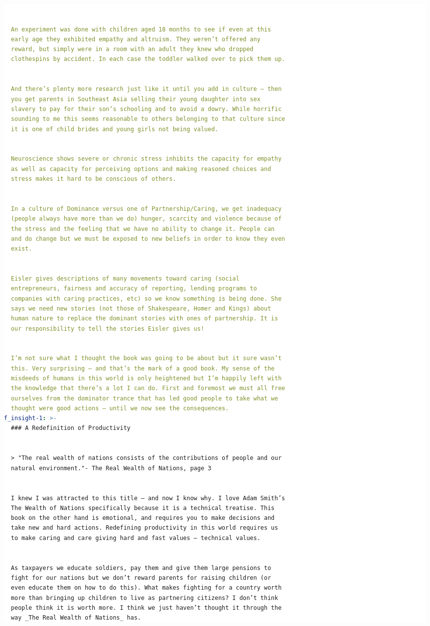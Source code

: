 ```yaml


  An experiment was done with children aged 18 months to see if even at this
  early age they exhibited empathy and altruism. They weren’t offered any
  reward, but simply were in a room with an adult they knew who dropped
  clothespins by accident. In each case the toddler walked over to pick them up.


  And there’s plenty more research just like it until you add in culture — then
  you get parents in Southeast Asia selling their young daughter into sex
  slavery to pay for their son’s schooling and to avoid a dowry. While horrific
  sounding to me this seems reasonable to others belonging to that culture since
  it is one of child brides and young girls not being valued.


  Neuroscience shows severe or chronic stress inhibits the capacity for empathy
  as well as capacity for perceiving options and making reasoned choices and
  stress makes it hard to be conscious of others.


  In a culture of Dominance versus one of Partnership/Caring, we get inadequacy
  (people always have more than we do) hunger, scarcity and violence because of
  the stress and the feeling that we have no ability to change it. People can
  and do change but we must be exposed to new beliefs in order to know they even
  exist.


  Eisler gives descriptions of many movements toward caring (social
  entrepreneurs, fairness and accuracy of reporting, lending programs to
  companies with caring practices, etc) so we know something is being done. She
  says we need new stories (not those of Shakespeare, Homer and Kings) about
  human nature to replace the dominant stories with ones of partnership. It is
  our responsibility to tell the stories Eisler gives us!


  I’m not sure what I thought the book was going to be about but it sure wasn’t
  this. Very surprising — and that’s the mark of a good book. My sense of the
  misdeeds of humans in this world is only heightened but I’m happily left with
  the knowledge that there’s a lot I can do. First and foremost we must all free
  ourselves from the dominator trance that has led good people to take what we
  thought were good actions — until we now see the consequences.
f_insight-1: >-
  ### A Redefinition of Productivity


  > "The real wealth of nations consists of the contributions of people and our
  natural environment."- The Real Wealth of Nations, page 3


  I knew I was attracted to this title — and now I know why. I love Adam Smith’s
  The Wealth of Nations specifically because it is a technical treatise. This
  book on the other hand is emotional, and requires you to make decisions and
  take new and hard actions. Redefining productivity in this world requires us
  to make caring and care giving hard and fast values — technical values.


  As taxpayers we educate soldiers, pay them and give them large pensions to
  fight for our nations but we don’t reward parents for raising children (or
  even educate them on how to do this). What makes fighting for a country worth
  more than bringing up children to live as partnering citizens? I don’t think
  people think it is worth more. I think we just haven’t thought it through the
  way _The Real Wealth of Nations_ has.

```